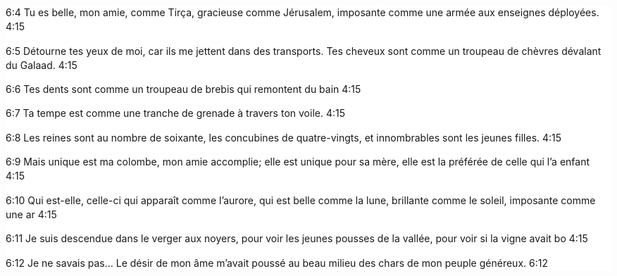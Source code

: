 <span class="marginnote nb" label="6:4" name="6:4">6:4</span><span style="display:none">¤6:4¤</span>
Tu es belle, mon amie, comme Tirça, gracieuse comme Jérusalem, imposante comme une armée aux enseignes déployées.
<span class="marginnote nb" label="4:15" name="4:15">4:15</span><span style="display:none">¤4:15¤</span>

<span class="marginnote nb" label="6:5" name="6:5">6:5</span><span style="display:none">¤6:5¤</span>
 Détourne tes yeux de moi, car ils me jettent dans des transports. Tes cheveux sont comme un troupeau de chèvres dévalant du Galaad.
<span class="marginnote nb" label="4:15" name="4:15">4:15</span><span style="display:none">¤4:15¤</span>

<span class="marginnote nb" label="6:6" name="6:6">6:6</span><span style="display:none">¤6:6¤</span>
 Tes dents sont comme un troupeau de brebis qui remontent du bain
<span class="marginnote nb" label="4:15" name="4:15">4:15</span><span style="display:none">¤4:15¤</span>

<span class="marginnote nb" label="6:7" name="6:7">6:7</span><span style="display:none">¤6:7¤</span>
 Ta tempe est comme une tranche de grenade à travers ton voile.
<span class="marginnote nb" label="4:15" name="4:15">4:15</span><span style="display:none">¤4:15¤</span>

<span class="marginnote nb" label="6:8" name="6:8">6:8</span><span style="display:none">¤6:8¤</span>
 Les reines sont au nombre de soixante, les concubines de quatre-vingts, et innombrables sont les jeunes filles.
<span class="marginnote nb" label="4:15" name="4:15">4:15</span><span style="display:none">¤4:15¤</span>

<span class="marginnote nb" label="6:9" name="6:9">6:9</span><span style="display:none">¤6:9¤</span>
 Mais unique est ma colombe, mon amie accomplie; elle est unique pour sa mère, elle est la préférée de celle qui l’a enfant
<span class="marginnote nb" label="4:15" name="4:15">4:15</span><span style="display:none">¤4:15¤</span>

<span class="marginnote nb" label="6:10" name="6:10">6:10</span><span style="display:none">¤6:10¤</span>
 Qui est-elle, celle-ci qui apparaît comme l’aurore, qui est belle comme la lune, brillante comme le soleil, imposante comme une ar
<span class="marginnote nb" label="4:15" name="4:15">4:15</span><span style="display:none">¤4:15¤</span>

<span class="marginnote nb" label="6:11" name="6:11">6:11</span><span style="display:none">¤6:11¤</span>
 Je suis descendue dans le verger aux noyers, pour voir les jeunes pousses de la vallée, pour voir si la vigne avait bo
<span class="marginnote nb" label="4:15" name="4:15">4:15</span><span style="display:none">¤4:15¤</span>

<span class="marginnote nb" label="6:12" name="6:12">6:12</span><span style="display:none">¤6:12¤</span>
 Je ne savais pas… Le désir de mon âme m’avait poussé au beau milieu des chars de mon peuple généreux.
<span class="marginnote nb" label="6:12" name="6:12">6:12</span><span style="display:none">¤6:12¤</span>
